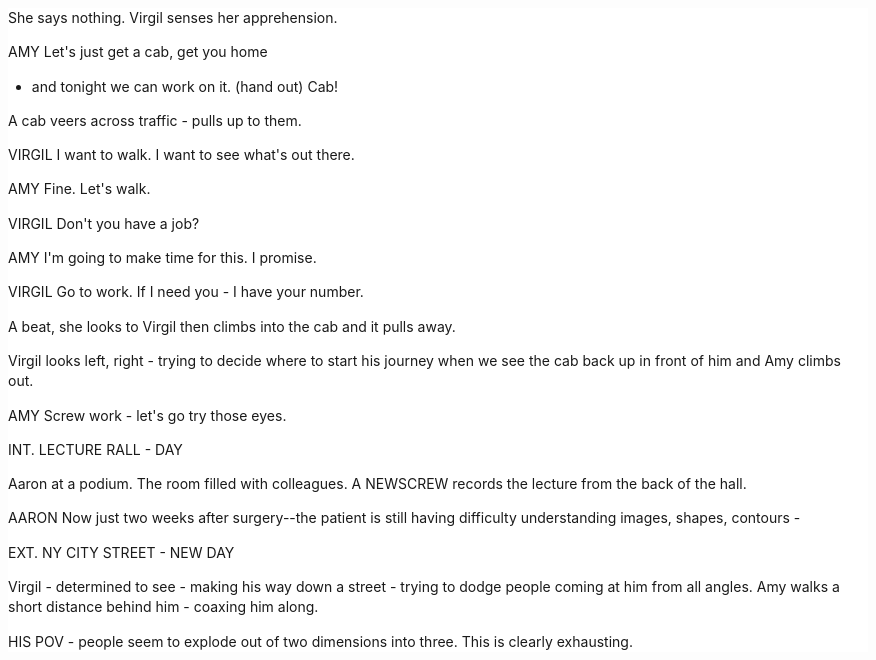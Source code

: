 
She says nothing. Virgil senses her apprehension. 

AMY Let's just get a cab, get you home 
- and tonight we can work on it.
(hand out) 
Cab!


A cab veers across traffic - pulls up to them. 

VIRGIL 
I want to walk. I want to see what's out there.


AMY
Fine. Let's walk.


VIRGIL 
Don't you have a job?


AMY 
I'm going to make time for this. I promise.


VIRGIL 
Go to work. If I need you - 
I have your number.


A beat, she looks to Virgil then climbs into the cab and it pulls 
away. 

Virgil looks left, right - trying to decide where to start his 
journey when we see the cab back up in front of him and Amy climbs 
out. 

AMY 
Screw work - let's go try those eyes.


INT. LECTURE RALL - DAY 

Aaron at a podium. The room filled with colleagues. A NEWSCREW 
records the lecture from the back of the hall. 

AARON 
Now just two weeks after surgery--the patient is 
still having difficulty understanding images,
shapes, contours - 

EXT. NY CITY STREET - NEW DAY 

Virgil - determined to see - making his way down a street - trying 
to dodge people coming at him from all angles. Amy walks a short 
distance behind him - coaxing him along. 

HIS POV - people seem to explode out of two dimensions into three. 
This is clearly exhausting. 
